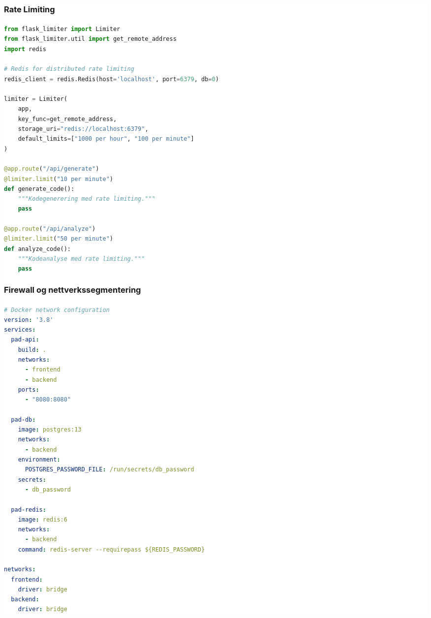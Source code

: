 ### Rate Limiting

```python
from flask_limiter import Limiter
from flask_limiter.util import get_remote_address
import redis

# Redis for distributed rate limiting
redis_client = redis.Redis(host='localhost', port=6379, db=0)

limiter = Limiter(
    app,
    key_func=get_remote_address,
    storage_uri="redis://localhost:6379",
    default_limits=["1000 per hour", "100 per minute"]
)

@app.route("/api/generate")
@limiter.limit("10 per minute")
def generate_code():
    """Kodegenerering med rate limiting."""
    pass

@app.route("/api/analyze")
@limiter.limit("50 per minute")
def analyze_code():
    """Kodeanalyse med rate limiting."""
    pass
```

### Firewall og nettverkssegmentering

```yaml
# Docker network configuration
version: '3.8'
services:
  pad-api:
    build: .
    networks:
      - frontend
      - backend
    ports:
      - "8080:8080"
    
  pad-db:
    image: postgres:13
    networks:
      - backend
    environment:
      POSTGRES_PASSWORD_FILE: /run/secrets/db_password
    secrets:
      - db_password
    
  pad-redis:
    image: redis:6
    networks:
      - backend
    command: redis-server --requirepass ${REDIS_PASSWORD}

networks:
  frontend:
    driver: bridge
  backend:
    driver: bridge
```